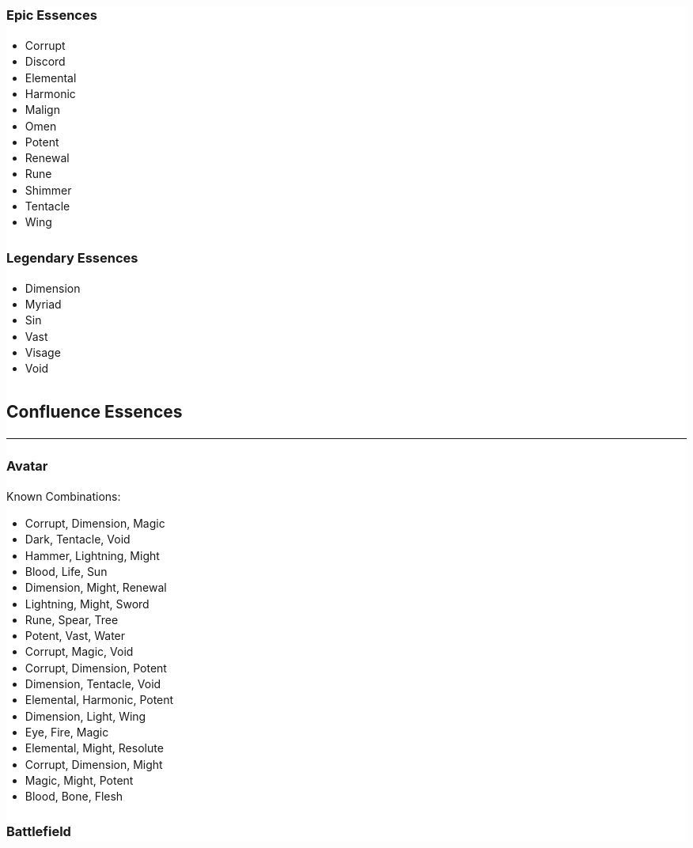 ### Epic Essences

- Corrupt
- Discord
- Elemental
- Harmonic
- Malign
- Omen
- Potent
- Renewal
- Rune
- Shimmer
- Tentacle
- Wing

### Legendary Essences

- Dimension
- Myriad
- Sin
- Vast
- Visage
- Void

## Confluence Essences

---

### Avatar

Known Combinations:

- Corrupt, Dimension, Magic
- Dark, Tentacle, Void
- Hammer, Lightning, Might
- Blood, Life, Sun
- Dimension, Might, Renewal
- Lightning, Might, Sword
- Rune, Spear, Tree
- Potent, Vast, Water
- Corrupt, Magic, Void
- Corrupt, Dimension, Potent
- Dimension, Tentacle, Void
- Elemental, Harmonic, Potent
- Dimension, Light, Wing
- Eye, Fire, Magic
- Elemental, Might, Resolute
- Corrupt, Dimension, Might
- Magic, Might, Potent
- Blood, Bone, Flesh

### Battlefield
